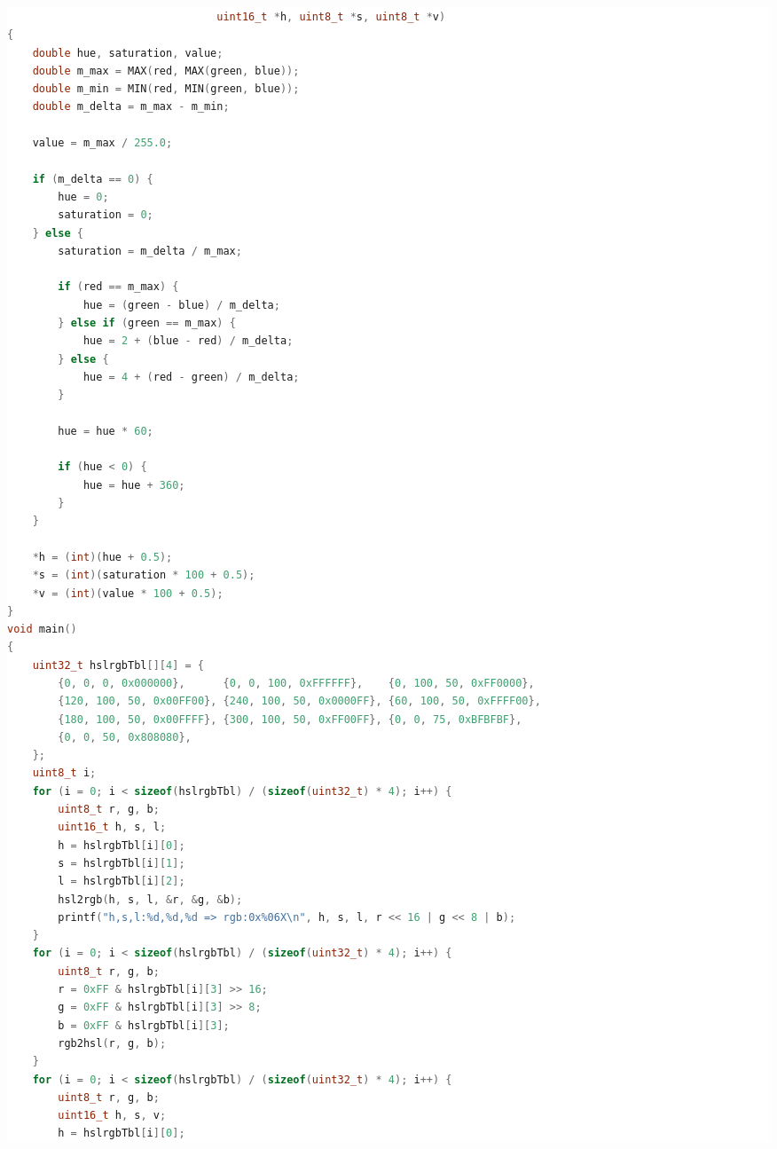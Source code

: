 ```c
                                 uint16_t *h, uint8_t *s, uint8_t *v)
{
    double hue, saturation, value;
    double m_max = MAX(red, MAX(green, blue));
    double m_min = MIN(red, MIN(green, blue));
    double m_delta = m_max - m_min;

    value = m_max / 255.0;

    if (m_delta == 0) {
        hue = 0;
        saturation = 0;
    } else {
        saturation = m_delta / m_max;

        if (red == m_max) {
            hue = (green - blue) / m_delta;
        } else if (green == m_max) {
            hue = 2 + (blue - red) / m_delta;
        } else {
            hue = 4 + (red - green) / m_delta;
        }

        hue = hue * 60;

        if (hue < 0) {
            hue = hue + 360;
        }
    }

    *h = (int)(hue + 0.5);
    *s = (int)(saturation * 100 + 0.5);
    *v = (int)(value * 100 + 0.5);
}
void main()
{
    uint32_t hslrgbTbl[][4] = {
        {0, 0, 0, 0x000000},      {0, 0, 100, 0xFFFFFF},    {0, 100, 50, 0xFF0000},
        {120, 100, 50, 0x00FF00}, {240, 100, 50, 0x0000FF}, {60, 100, 50, 0xFFFF00},
        {180, 100, 50, 0x00FFFF}, {300, 100, 50, 0xFF00FF}, {0, 0, 75, 0xBFBFBF},
        {0, 0, 50, 0x808080},
    };
    uint8_t i;
    for (i = 0; i < sizeof(hslrgbTbl) / (sizeof(uint32_t) * 4); i++) {
        uint8_t r, g, b;
        uint16_t h, s, l;
        h = hslrgbTbl[i][0];
        s = hslrgbTbl[i][1];
        l = hslrgbTbl[i][2];
        hsl2rgb(h, s, l, &r, &g, &b);
        printf("h,s,l:%d,%d,%d => rgb:0x%06X\n", h, s, l, r << 16 | g << 8 | b);
    }
    for (i = 0; i < sizeof(hslrgbTbl) / (sizeof(uint32_t) * 4); i++) {
        uint8_t r, g, b;
        r = 0xFF & hslrgbTbl[i][3] >> 16;
        g = 0xFF & hslrgbTbl[i][3] >> 8;
        b = 0xFF & hslrgbTbl[i][3];
        rgb2hsl(r, g, b);
    }
    for (i = 0; i < sizeof(hslrgbTbl) / (sizeof(uint32_t) * 4); i++) {
        uint8_t r, g, b;
        uint16_t h, s, v;
        h = hslrgbTbl[i][0];
```